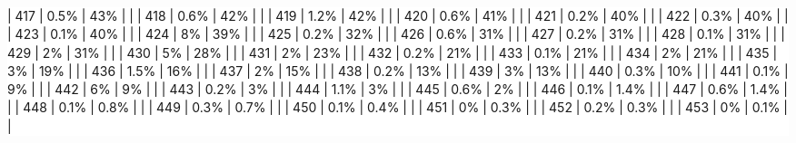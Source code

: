 | 417 | 0.5% | 43% |  |
| 418 | 0.6% | 42% |  |
| 419 | 1.2% | 42% |  |
| 420 | 0.6% | 41% |  |
| 421 | 0.2% | 40% |  |
| 422 | 0.3% | 40% |  |
| 423 | 0.1% | 40% |  |
| 424 | 8% | 39% |  |
| 425 | 0.2% | 32% |  |
| 426 | 0.6% | 31% |  |
| 427 | 0.2% | 31% |  |
| 428 | 0.1% | 31% |  |
| 429 | 2% | 31% |  |
| 430 | 5% | 28% |  |
| 431 | 2% | 23% |  |
| 432 | 0.2% | 21% |  |
| 433 | 0.1% | 21% |  |
| 434 | 2% | 21% |  |
| 435 | 3% | 19% |  |
| 436 | 1.5% | 16% |  |
| 437 | 2% | 15% |  |
| 438 | 0.2% | 13% |  |
| 439 | 3% | 13% |  |
| 440 | 0.3% | 10% |  |
| 441 | 0.1% | 9% |  |
| 442 | 6% | 9% |  |
| 443 | 0.2% | 3% |  |
| 444 | 1.1% | 3% |  |
| 445 | 0.6% | 2% |  |
| 446 | 0.1% | 1.4% |  |
| 447 | 0.6% | 1.4% |  |
| 448 | 0.1% | 0.8% |  |
| 449 | 0.3% | 0.7% |  |
| 450 | 0.1% | 0.4% |  |
| 451 | 0% | 0.3% |  |
| 452 | 0.2% | 0.3% |  |
| 453 | 0% | 0.1% |  |